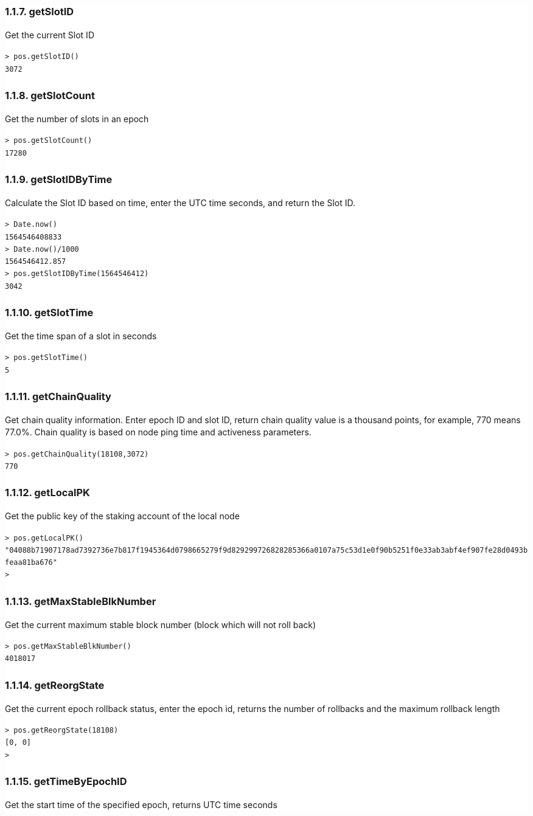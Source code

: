 ### 1.1.7. getSlotID
Get the current Slot ID
```
> pos.getSlotID()
3072
```
### 1.1.8. getSlotCount
Get the number of slots in an epoch
```
> pos.getSlotCount()
17280
```
### 1.1.9. getSlotIDByTime
Calculate the Slot ID based on time, enter the UTC time seconds, and return the Slot ID.
```
> Date.now()
1564546408833
> Date.now()/1000
1564546412.857
> pos.getSlotIDByTime(1564546412)
3042
```
### 1.1.10. getSlotTime
Get the time span of a slot in seconds
```
> pos.getSlotTime()
5
```
### 1.1.11. getChainQuality
Get chain quality information. Enter epoch ID and slot ID, return chain quality value is a thousand points, for example, 770 means 77.0%. Chain quality is based on node ping time and activeness parameters.
```
> pos.getChainQuality(18108,3072)
770
```
### 1.1.12. getLocalPK
Get the public key of the staking account of the local node
```
> pos.getLocalPK()
"04088b71907178ad7392736e7b817f1945364d0798665279f9d829299726828285366a0107a75c53d1e0f90b5251f0e33ab3abf4ef907fe28d0493bfeaa81ba676"
>
```
### 1.1.13. getMaxStableBlkNumber
Get the current maximum stable block number (block which will not roll back)
```
> pos.getMaxStableBlkNumber()
4018017
```
### 1.1.14. getReorgState
Get the current epoch rollback status, enter the epoch id, returns the number of rollbacks and the maximum rollback length
```
> pos.getReorgState(18108)
[0, 0]
>
```
### 1.1.15. getTimeByEpochID
Get the start time of the specified epoch, returns UTC time seconds
```
```